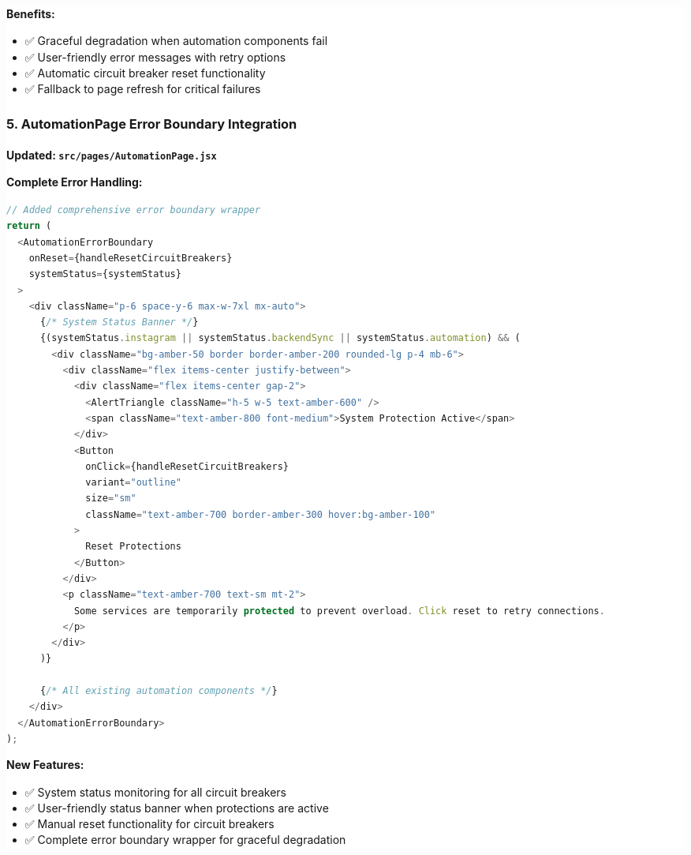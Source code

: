 **Benefits:**
- ✅ Graceful degradation when automation components fail
- ✅ User-friendly error messages with retry options
- ✅ Automatic circuit breaker reset functionality
- ✅ Fallback to page refresh for critical failures

### 5. AutomationPage Error Boundary Integration

**Updated: `src/pages/AutomationPage.jsx`**

**Complete Error Handling:**
```javascript
// Added comprehensive error boundary wrapper
return (
  <AutomationErrorBoundary 
    onReset={handleResetCircuitBreakers}
    systemStatus={systemStatus}
  >
    <div className="p-6 space-y-6 max-w-7xl mx-auto">
      {/* System Status Banner */}
      {(systemStatus.instagram || systemStatus.backendSync || systemStatus.automation) && (
        <div className="bg-amber-50 border border-amber-200 rounded-lg p-4 mb-6">
          <div className="flex items-center justify-between">
            <div className="flex items-center gap-2">
              <AlertTriangle className="h-5 w-5 text-amber-600" />
              <span className="text-amber-800 font-medium">System Protection Active</span>
            </div>
            <Button 
              onClick={handleResetCircuitBreakers}
              variant="outline" 
              size="sm"
              className="text-amber-700 border-amber-300 hover:bg-amber-100"
            >
              Reset Protections
            </Button>
          </div>
          <p className="text-amber-700 text-sm mt-2">
            Some services are temporarily protected to prevent overload. Click reset to retry connections.
          </p>
        </div>
      )}
      
      {/* All existing automation components */}
    </div>
  </AutomationErrorBoundary>
);
```

**New Features:**
- ✅ System status monitoring for all circuit breakers
- ✅ User-friendly status banner when protections are active
- ✅ Manual reset functionality for circuit breakers
- ✅ Complete error boundary wrapper for graceful degradation
